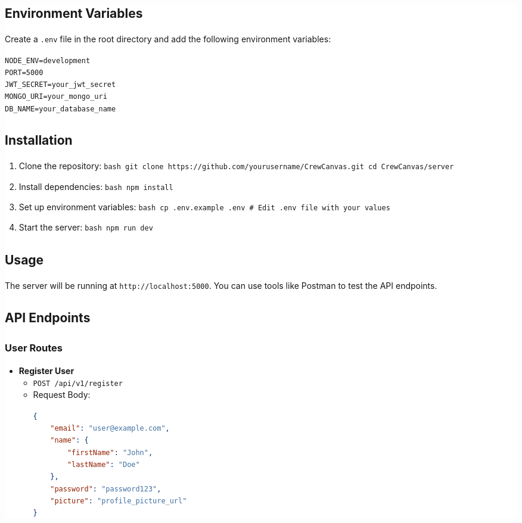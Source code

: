 ## Environment Variables

Create a `.env` file in the root directory and add the following environment variables:

```
NODE_ENV=development
PORT=5000
JWT_SECRET=your_jwt_secret
MONGO_URI=your_mongo_uri
DB_NAME=your_database_name
```

## Installation

1. Clone the repository:
        ```bash
        git clone https://github.com/yourusername/CrewCanvas.git
        cd CrewCanvas/server
        ```

2. Install dependencies:
        ```bash
        npm install
        ```

3. Set up environment variables:
        ```bash
        cp .env.example .env
        # Edit .env file with your values
        ```

4. Start the server:
        ```bash
        npm run dev
        ```

## Usage

The server will be running at `http://localhost:5000`. You can use tools like Postman to test the API endpoints.

## API Endpoints

### User Routes

- **Register User**
    - `POST /api/v1/register`
    - Request Body:
        ```json
        {
            "email": "user@example.com",
            "name": {
                "firstName": "John",
                "lastName": "Doe"
            },
            "password": "password123",
            "picture": "profile_picture_url"
        }
        ```
